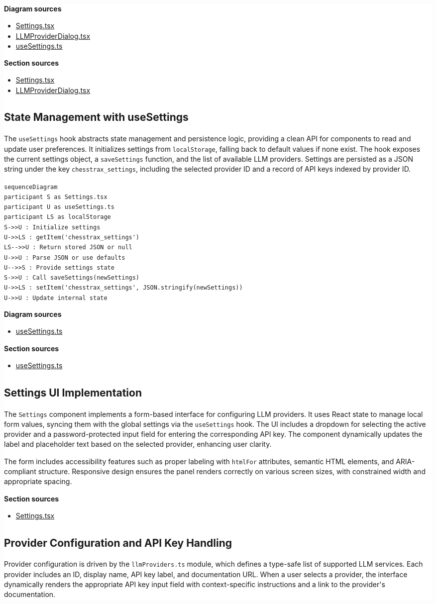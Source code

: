 **Diagram sources**
- [Settings.tsx](file://components/Settings.tsx#L1-L105)
- [LLMProviderDialog.tsx](file://components/LLMProviderDialog.tsx#L1-L60)
- [useSettings.ts](file://hooks/useSettings.ts#L1-L38)

**Section sources**
- [Settings.tsx](file://components/Settings.tsx#L1-L105)
- [LLMProviderDialog.tsx](file://components/LLMProviderDialog.tsx#L1-L60)

## State Management with useSettings
The `useSettings` hook abstracts state management and persistence logic, providing a clean API for components to read and update user preferences. It initializes settings from `localStorage`, falling back to default values if none exist. The hook exposes the current settings object, a `saveSettings` function, and the list of available LLM providers. Settings are persisted as a JSON string under the key `chesstrax_settings`, including the selected provider ID and a record of API keys indexed by provider ID.

```mermaid
sequenceDiagram
participant S as Settings.tsx
participant U as useSettings.ts
participant LS as localStorage
S->>U : Initialize settings
U->>LS : getItem('chesstrax_settings')
LS-->>U : Return stored JSON or null
U->>U : Parse JSON or use defaults
U-->>S : Provide settings state
S->>U : Call saveSettings(newSettings)
U->>LS : setItem('chesstrax_settings', JSON.stringify(newSettings))
U->>U : Update internal state
```

**Diagram sources**
- [useSettings.ts](file://hooks/useSettings.ts#L1-L38)

**Section sources**
- [useSettings.ts](file://hooks/useSettings.ts#L1-L38)

## Settings UI Implementation
The `Settings` component implements a form-based interface for configuring LLM providers. It uses React state to manage local form values, syncing them with the global settings via the `useSettings` hook. The UI includes a dropdown for selecting the active provider and a password-protected input field for entering the corresponding API key. The component dynamically updates the label and placeholder text based on the selected provider, enhancing user clarity.

The form includes accessibility features such as proper labeling with `htmlFor` attributes, semantic HTML elements, and ARIA-compliant structure. Responsive design ensures the panel renders correctly on various screen sizes, with constrained width and appropriate spacing.

**Section sources**
- [Settings.tsx](file://components/Settings.tsx#L1-L105)

## Provider Configuration and API Key Handling
Provider configuration is driven by the `llmProviders.ts` module, which defines a type-safe list of supported LLM services. Each provider includes an ID, display name, API key label, and documentation URL. When a user selects a provider, the interface dynamically renders the appropriate API key input field with context-specific instructions and a link to the provider's documentation.
